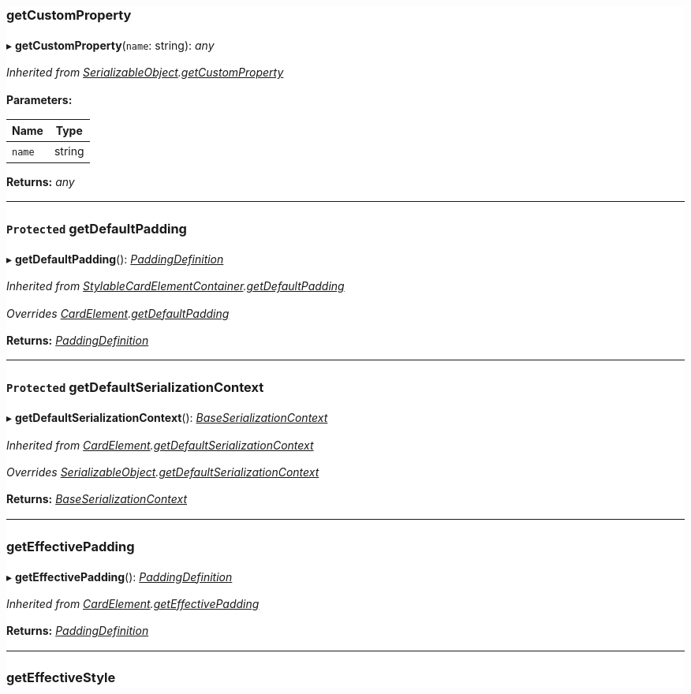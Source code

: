 ### getCustomProperty

▸ **getCustomProperty**(`name`: string): _any_

_Inherited from [SerializableObject](serializableobject.md).[getCustomProperty](serializableobject.md#getcustomproperty)_

**Parameters:**

| Name   | Type   |
| ------ | ------ |
| `name` | string |

**Returns:** _any_

---

### `Protected` getDefaultPadding

▸ **getDefaultPadding**(): _[PaddingDefinition](paddingdefinition.md)_

_Inherited from [StylableCardElementContainer](stylablecardelementcontainer.md).[getDefaultPadding](stylablecardelementcontainer.md#protected-getdefaultpadding)_

_Overrides [CardElement](cardelement.md).[getDefaultPadding](cardelement.md#protected-getdefaultpadding)_

**Returns:** _[PaddingDefinition](paddingdefinition.md)_

---

### `Protected` getDefaultSerializationContext

▸ **getDefaultSerializationContext**(): _[BaseSerializationContext](baseserializationcontext.md)_

_Inherited from [CardElement](cardelement.md).[getDefaultSerializationContext](cardelement.md#protected-getdefaultserializationcontext)_

_Overrides [SerializableObject](serializableobject.md).[getDefaultSerializationContext](serializableobject.md#protected-getdefaultserializationcontext)_

**Returns:** _[BaseSerializationContext](baseserializationcontext.md)_

---

### getEffectivePadding

▸ **getEffectivePadding**(): _[PaddingDefinition](paddingdefinition.md)_

_Inherited from [CardElement](cardelement.md).[getEffectivePadding](cardelement.md#geteffectivepadding)_

**Returns:** _[PaddingDefinition](paddingdefinition.md)_

---

### getEffectiveStyle
